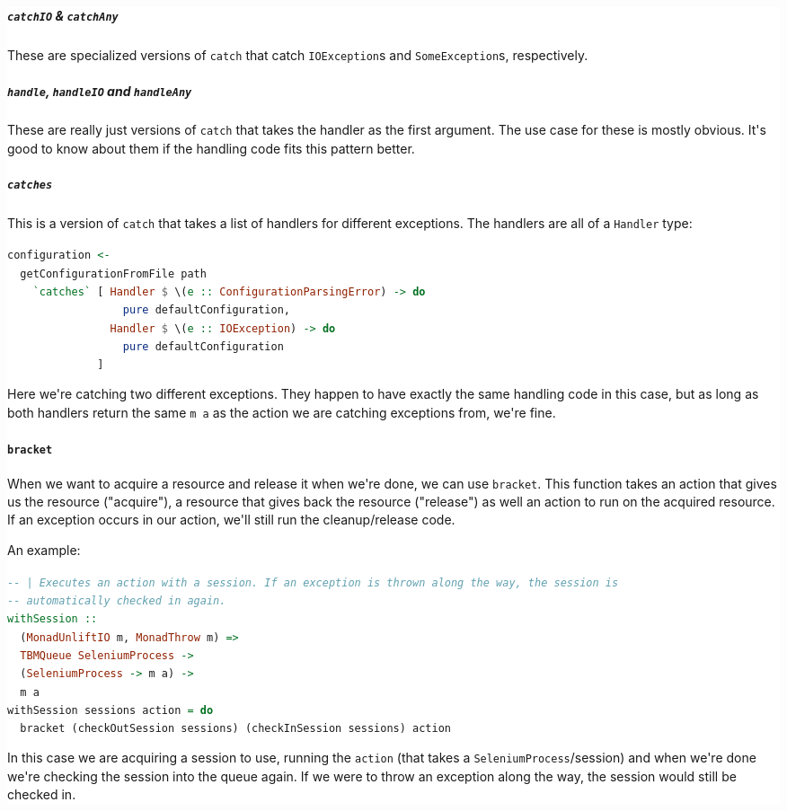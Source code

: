 ##### `catchIO` & `catchAny`

These are specialized versions of `catch` that catch `IOException`s and `SomeException`s,
respectively.

##### `handle`, `handleIO` and `handleAny`

These are really just versions of `catch` that takes the handler as the first argument. The use case
for these is mostly obvious. It's good to know about them if the handling code fits this pattern
better.

##### `catches`

This is a version of `catch` that takes a list of handlers for different exceptions. The handlers
are all of a `Handler` type:

```haskell
configuration <-
  getConfigurationFromFile path
    `catches` [ Handler $ \(e :: ConfigurationParsingError) -> do
                  pure defaultConfiguration,
                Handler $ \(e :: IOException) -> do
                  pure defaultConfiguration
              ]
```

Here we're catching two different exceptions. They happen to have exactly the same handling code in
this case, but as long as both handlers return the same `m a` as the action we are catching
exceptions from, we're fine.

#### `bracket`

When we want to acquire a resource and release it when we're done, we can use `bracket`. This
function takes an action that gives us the resource ("acquire"), a resource that gives back the
resource ("release") as well an action to run on the acquired resource. If an exception occurs in
our action, we'll still run the cleanup/release code.

An example:

```haskell
-- | Executes an action with a session. If an exception is thrown along the way, the session is
-- automatically checked in again.
withSession ::
  (MonadUnliftIO m, MonadThrow m) =>
  TBMQueue SeleniumProcess ->
  (SeleniumProcess -> m a) ->
  m a
withSession sessions action = do
  bracket (checkOutSession sessions) (checkInSession sessions) action
```

In this case we are acquiring a session to use, running the `action` (that takes a
`SeleniumProcess`/session) and when we're done we're checking the session into the queue again.
If we were to throw an exception along the way, the session would still be checked in.
